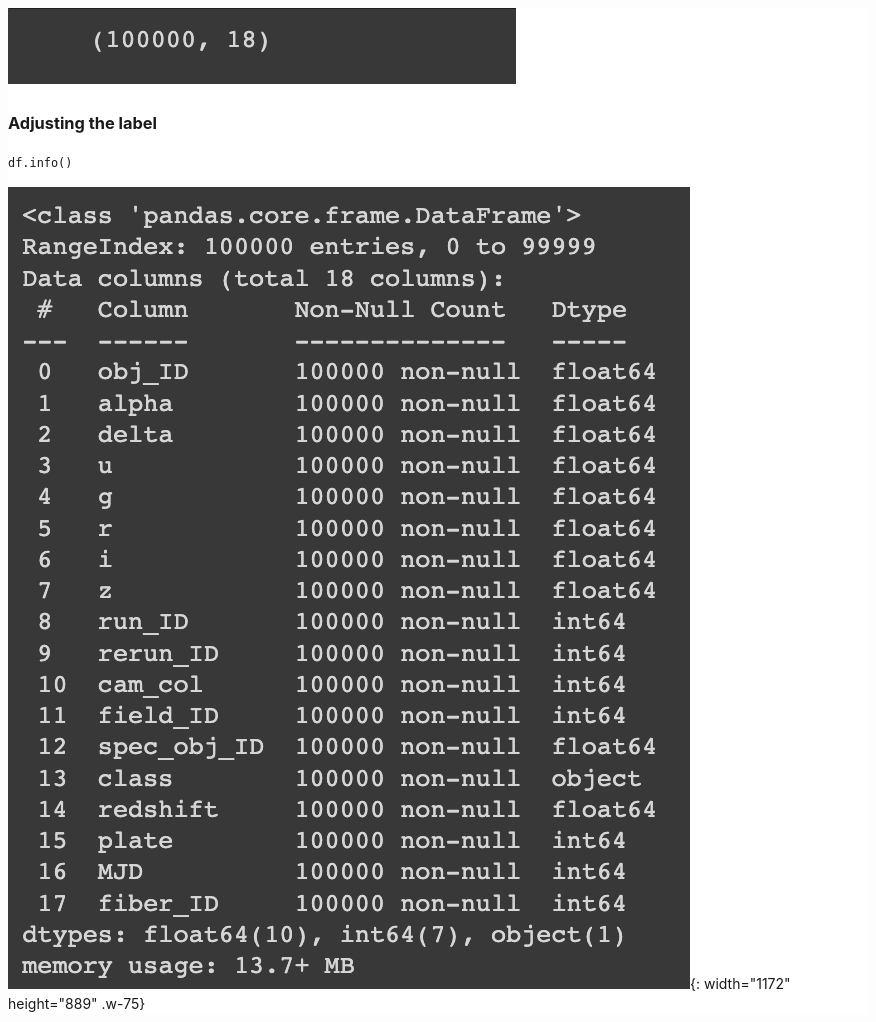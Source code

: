 ![StellarShape](/assets/img/favicons/stellar/shape.png)

### Adjusting the label

```python
df.info()
```

![StellarInfo](/assets/img/favicons/stellar/info.png){: width="1172" height="889" .w-75}
